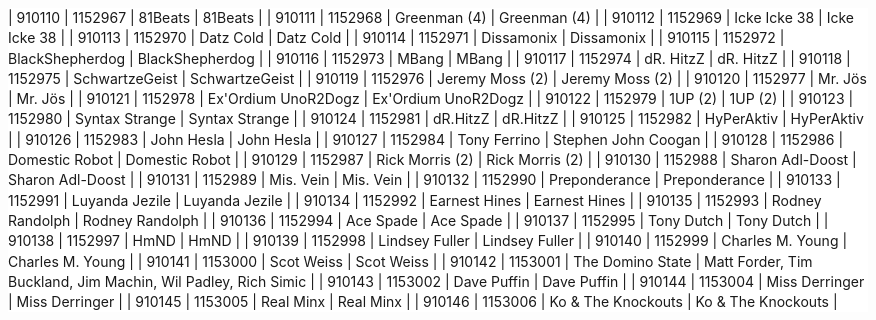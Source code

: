 | 910110 | 1152967 | 81Beats | 81Beats |
| 910111 | 1152968 | Greenman (4) | Greenman (4) |
| 910112 | 1152969 | Icke Icke 38 | Icke Icke 38 |
| 910113 | 1152970 | Datz Cold | Datz Cold |
| 910114 | 1152971 | Dissamonix | Dissamonix |
| 910115 | 1152972 | BlackShepherdog | BlackShepherdog |
| 910116 | 1152973 | MBang | MBang |
| 910117 | 1152974 | dR. HitzZ | dR. HitzZ |
| 910118 | 1152975 | SchwartzeGeist | SchwartzeGeist |
| 910119 | 1152976 | Jeremy Moss (2) | Jeremy Moss (2) |
| 910120 | 1152977 | Mr. Jös | Mr. Jös |
| 910121 | 1152978 | Ex'Ordium UnoR2Dogz | Ex'Ordium UnoR2Dogz |
| 910122 | 1152979 | 1UP (2) | 1UP (2) |
| 910123 | 1152980 | Syntax Strange | Syntax Strange |
| 910124 | 1152981 | dR.HitzZ | dR.HitzZ |
| 910125 | 1152982 | HyPerAktiv | HyPerAktiv |
| 910126 | 1152983 | John Hesla | John Hesla |
| 910127 | 1152984 | Tony Ferrino | Stephen John Coogan |
| 910128 | 1152986 | Domestic Robot | Domestic Robot |
| 910129 | 1152987 | Rick Morris (2) | Rick Morris (2) |
| 910130 | 1152988 | Sharon Adl-Doost | Sharon Adl-Doost |
| 910131 | 1152989 | Mis. Vein | Mis. Vein |
| 910132 | 1152990 | Preponderance | Preponderance |
| 910133 | 1152991 | Luyanda Jezile | Luyanda Jezile |
| 910134 | 1152992 | Earnest Hines | Earnest Hines |
| 910135 | 1152993 | Rodney Randolph | Rodney Randolph |
| 910136 | 1152994 | Ace Spade | Ace Spade |
| 910137 | 1152995 | Tony Dutch | Tony Dutch |
| 910138 | 1152997 | HmND | HmND |
| 910139 | 1152998 | Lindsey Fuller | Lindsey Fuller |
| 910140 | 1152999 | Charles M. Young | Charles M. Young |
| 910141 | 1153000 | Scot Weiss | Scot Weiss |
| 910142 | 1153001 | The Domino State | Matt Forder, Tim Buckland, Jim Machin, Wil Padley, Rich Simic |
| 910143 | 1153002 | Dave Puffin | Dave Puffin |
| 910144 | 1153004 | Miss Derringer | Miss Derringer |
| 910145 | 1153005 | Real Minx | Real Minx |
| 910146 | 1153006 | Ko & The Knockouts | Ko & The Knockouts |